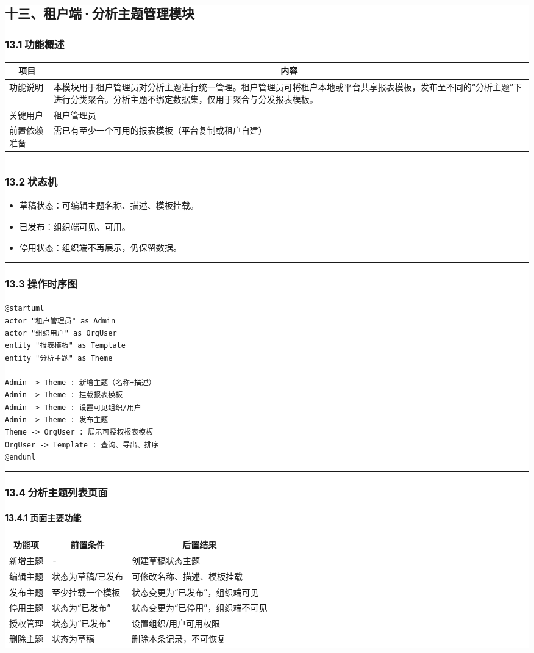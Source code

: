 ## 十三、租户端 · 分析主题管理模块

### 13.1 功能概述

| 项目 | 内容 |
| --- | --- |
| 功能说明 | 本模块用于租户管理员对分析主题进行统一管理。租户管理员可将租户本地或平台共享报表模板，发布至不同的“分析主题”下进行分类聚合。分析主题不绑定数据集，仅用于聚合与分发报表模板。 |
| 关键用户 | 租户管理员 |
| 前置依赖准备 | 需已有至少一个可用的报表模板（平台复制或租户自建） |

---

### 13.2 状态机

*   草稿状态：可编辑主题名称、描述、模板挂载。
    
*   已发布：组织端可见、可用。
    
*   停用状态：组织端不再展示，仍保留数据。
    

---

### 13.3 操作时序图

```plantuml
@startuml
actor "租户管理员" as Admin
actor "组织用户" as OrgUser
entity "报表模板" as Template
entity "分析主题" as Theme

Admin -> Theme : 新增主题（名称+描述）
Admin -> Theme : 挂载报表模板
Admin -> Theme : 设置可见组织/用户
Admin -> Theme : 发布主题
Theme -> OrgUser : 展示可授权报表模板
OrgUser -> Template : 查询、导出、排序
@enduml
```

---

### 13.4 分析主题列表页面

#### 13.4.1 页面主要功能

| 功能项 | 前置条件 | 后置结果 |
| --- | --- | --- |
| 新增主题 | \- | 创建草稿状态主题 |
| 编辑主题 | 状态为草稿/已发布 | 可修改名称、描述、模板挂载 |
| 发布主题 | 至少挂载一个模板 | 状态变更为“已发布”，组织端可见 |
| 停用主题 | 状态为“已发布” | 状态变更为“已停用”，组织端不可见 |
| 授权管理 | 状态为“已发布” | 设置组织/用户可用权限 |
| 删除主题 | 状态为草稿 | 删除本条记录，不可恢复 |
